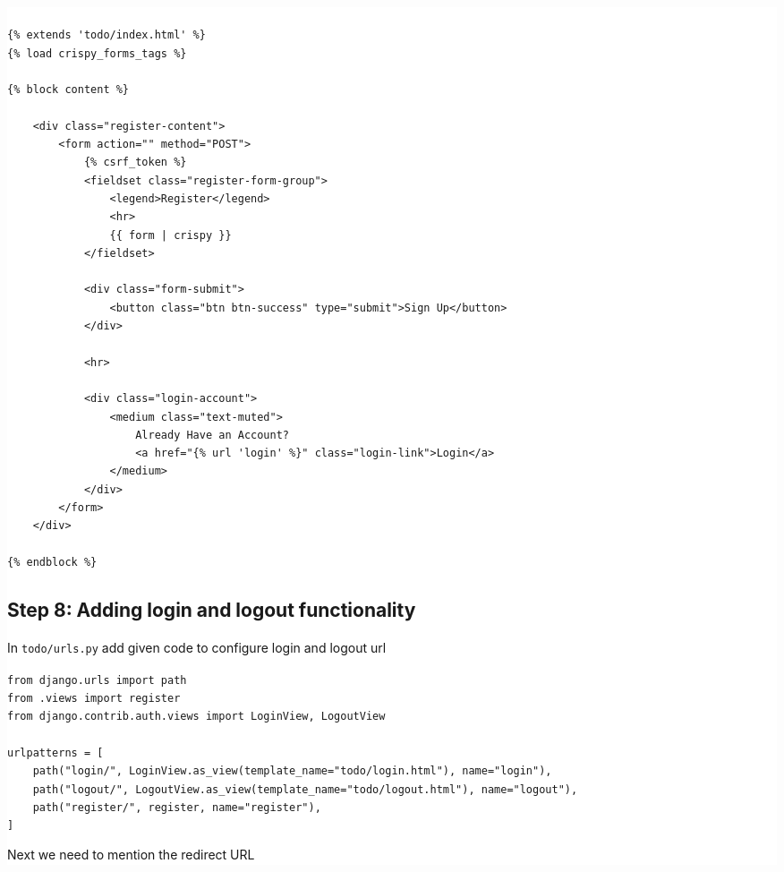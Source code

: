 ```

{% extends 'todo/index.html' %}
{% load crispy_forms_tags %}

{% block content %}
    
    <div class="register-content">
        <form action="" method="POST">
            {% csrf_token %}
            <fieldset class="register-form-group">
                <legend>Register</legend>
                <hr>
                {{ form | crispy }}
            </fieldset>

            <div class="form-submit">
                <button class="btn btn-success" type="submit">Sign Up</button>
            </div>

            <hr>
            
            <div class="login-account">
                <medium class="text-muted">
                    Already Have an Account?
                    <a href="{% url 'login' %}" class="login-link">Login</a>
                </medium>
            </div>
        </form>
    </div>

{% endblock %}

```

## Step 8: Adding login and logout functionality

In ```todo/urls.py``` add given code to configure login and logout url

```
from django.urls import path
from .views import register
from django.contrib.auth.views import LoginView, LogoutView

urlpatterns = [
    path("login/", LoginView.as_view(template_name="todo/login.html"), name="login"),
    path("logout/", LogoutView.as_view(template_name="todo/logout.html"), name="logout"),
    path("register/", register, name="register"),
]
```

Next we need to mention the redirect URL
